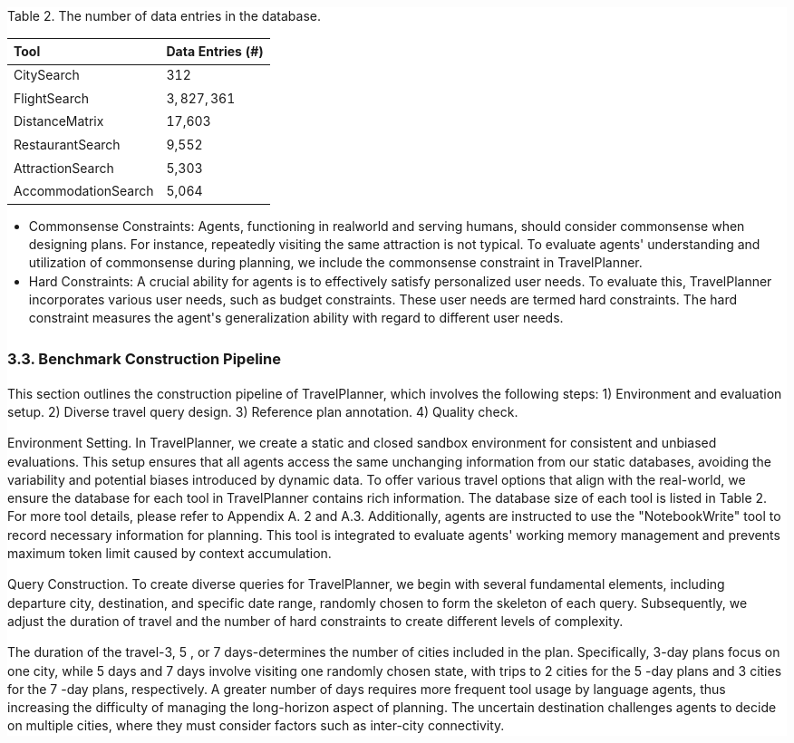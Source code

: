 Table 2. The number of data entries in the database.

| Tool | Data Entries (\#) |
| :--- | :--- |
| CitySearch | 312 |
| FlightSearch | $3,827,361$ |
| DistanceMatrix | 17,603 |
| RestaurantSearch | 9,552 |
| AttractionSearch | 5,303 |
| AccommodationSearch | 5,064 |

- Commonsense Constraints: Agents, functioning in realworld and serving humans, should consider commonsense when designing plans. For instance, repeatedly visiting the same attraction is not typical. To evaluate agents' understanding and utilization of commonsense during planning, we include the commonsense constraint in TravelPlanner.
- Hard Constraints: A crucial ability for agents is to effectively satisfy personalized user needs. To evaluate this, TravelPlanner incorporates various user needs, such as budget constraints. These user needs are termed hard constraints. The hard constraint measures the agent's generalization ability with regard to different user needs.


### 3.3. Benchmark Construction Pipeline

This section outlines the construction pipeline of TravelPlanner, which involves the following steps: 1) Environment and evaluation setup. 2) Diverse travel query design. 3) Reference plan annotation. 4) Quality check.

Environment Setting. In TravelPlanner, we create a static and closed sandbox environment for consistent and unbiased evaluations. This setup ensures that all agents access the same unchanging information from our static databases, avoiding the variability and potential biases introduced by dynamic data. To offer various travel options that align with the real-world, we ensure the database for each tool in TravelPlanner contains rich information. The database size of each tool is listed in Table 2. For more tool details, please refer to Appendix A. 2 and A.3. Additionally, agents are instructed to use the "NotebookWrite" tool to record necessary information for planning. This tool is integrated to evaluate agents' working memory management and prevents maximum token limit caused by context accumulation.

Query Construction. To create diverse queries for TravelPlanner, we begin with several fundamental elements, including departure city, destination, and specific date range, randomly chosen to form the skeleton of each query. Subsequently, we adjust the duration of travel and the number of hard constraints to create different levels of complexity.

The duration of the travel-3, 5 , or 7 days-determines the number of cities included in the plan. Specifically, 3-day plans focus on one city, while 5 days and 7 days involve visiting one randomly chosen state, with trips to 2 cities for the 5 -day plans and 3 cities for the 7 -day plans, respectively. A greater number of days requires more frequent tool usage by language agents, thus increasing the difficulty of managing the long-horizon aspect of planning. The uncertain destination challenges agents to decide on multiple cities, where they must consider factors such as inter-city connectivity.
